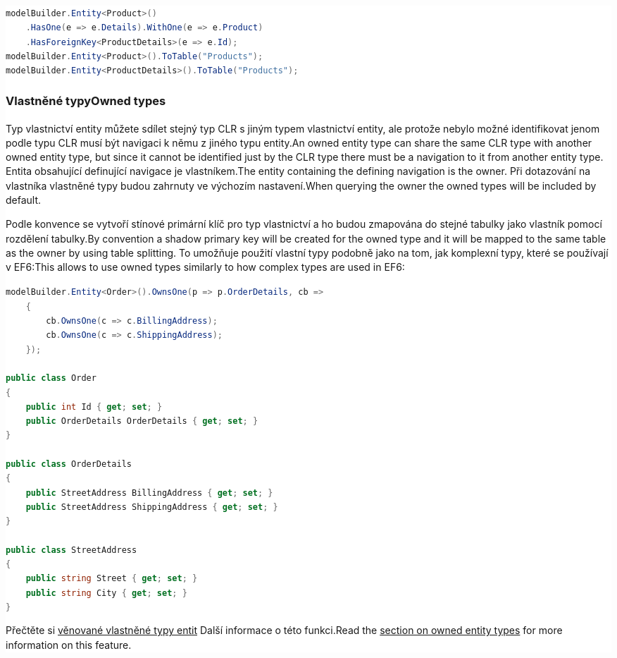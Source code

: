 ``` csharp
modelBuilder.Entity<Product>()
    .HasOne(e => e.Details).WithOne(e => e.Product)
    .HasForeignKey<ProductDetails>(e => e.Id);
modelBuilder.Entity<Product>().ToTable("Products");
modelBuilder.Entity<ProductDetails>().ToTable("Products");
```

### <a name="owned-types"></a><span data-ttu-id="e1e8d-110">Vlastněné typy</span><span class="sxs-lookup"><span data-stu-id="e1e8d-110">Owned types</span></span>

<span data-ttu-id="e1e8d-111">Typ vlastnictví entity můžete sdílet stejný typ CLR s jiným typem vlastnictví entity, ale protože nebylo možné identifikovat jenom podle typu CLR musí být navigaci k němu z jiného typu entity.</span><span class="sxs-lookup"><span data-stu-id="e1e8d-111">An owned entity type can share the same CLR type with another owned entity type, but since it cannot be identified just by the CLR type there must be a navigation to it from another entity type.</span></span> <span data-ttu-id="e1e8d-112">Entita obsahující definující navigace je vlastníkem.</span><span class="sxs-lookup"><span data-stu-id="e1e8d-112">The entity containing the defining navigation is the owner.</span></span> <span data-ttu-id="e1e8d-113">Při dotazování na vlastníka vlastněné typy budou zahrnuty ve výchozím nastavení.</span><span class="sxs-lookup"><span data-stu-id="e1e8d-113">When querying the owner the owned types will be included by default.</span></span>

<span data-ttu-id="e1e8d-114">Podle konvence se vytvoří stínové primární klíč pro typ vlastnictví a ho budou zmapována do stejné tabulky jako vlastník pomocí rozdělení tabulky.</span><span class="sxs-lookup"><span data-stu-id="e1e8d-114">By convention a shadow primary key will be created for the owned type and it will be mapped to the same table as the owner by using table splitting.</span></span> <span data-ttu-id="e1e8d-115">To umožňuje použití vlastní typy podobně jako na tom, jak komplexní typy, které se používají v EF6:</span><span class="sxs-lookup"><span data-stu-id="e1e8d-115">This allows to use owned types similarly to how complex types are used in EF6:</span></span>

``` csharp
modelBuilder.Entity<Order>().OwnsOne(p => p.OrderDetails, cb =>
    {
        cb.OwnsOne(c => c.BillingAddress);
        cb.OwnsOne(c => c.ShippingAddress);
    });

public class Order
{
    public int Id { get; set; }
    public OrderDetails OrderDetails { get; set; }
}

public class OrderDetails
{
    public StreetAddress BillingAddress { get; set; }
    public StreetAddress ShippingAddress { get; set; }
}

public class StreetAddress
{
    public string Street { get; set; }
    public string City { get; set; }
}
```
<span data-ttu-id="e1e8d-116">Přečtěte si [věnované vlastněné typy entit](xref:core/modeling/owned-entities) Další informace o této funkci.</span><span class="sxs-lookup"><span data-stu-id="e1e8d-116">Read the [section on owned entity types](xref:core/modeling/owned-entities) for more information on this feature.</span></span>
